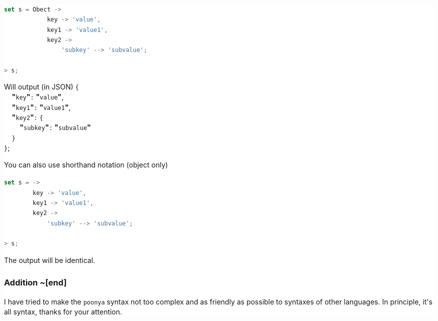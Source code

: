 ```js
set s = Obect ->
            key -> 'value',
            key1 -> 'value1',
            key2 ->
                'subkey' --> 'subvalue';

> s;
```

Will output (in JSON) `{`</br>
&nbsp;&nbsp;&nbsp;&nbsp;**"**`key`**"**`:` **"**`value`**"**,</br>
&nbsp;&nbsp;&nbsp;&nbsp;**"**`key1`**"**`:` **"**`value1`**"**,</br>
&nbsp;&nbsp;&nbsp;&nbsp;**"**`key2`**"**`:` `{`</br>
&nbsp;&nbsp;&nbsp;&nbsp;&nbsp;&nbsp;&nbsp;&nbsp;**"**`subkey`**"**`:` **"**`subvalue`**"**</br>
&nbsp;&nbsp;&nbsp;&nbsp;`}`</br>
`}`;

You can also use shorthand notation (object only)

```js
set s = ->
        key -> 'value',
        key1 -> 'value1',
        key2 ->
            'subkey' --> 'subvalue';

> s;
```

The output will be identical.

### Addition ~[end]
I have tried to make the `poonya` syntax not too complex and as friendly as possible to syntaxes of other languages. In principle, it's all syntax, thanks for your attention.
